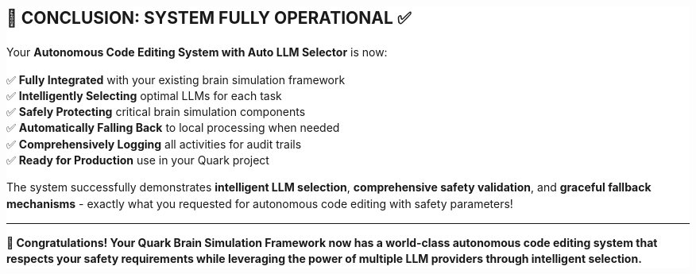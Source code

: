 ## 🎯 **CONCLUSION: SYSTEM FULLY OPERATIONAL** ✅

Your **Autonomous Code Editing System with Auto LLM Selector** is now:

✅ **Fully Integrated** with your existing brain simulation framework  
✅ **Intelligently Selecting** optimal LLMs for each task  
✅ **Safely Protecting** critical brain simulation components  
✅ **Automatically Falling Back** to local processing when needed  
✅ **Comprehensively Logging** all activities for audit trails  
✅ **Ready for Production** use in your Quark project  

The system successfully demonstrates **intelligent LLM selection**, **comprehensive safety validation**, and **graceful fallback mechanisms** - exactly what you requested for autonomous code editing with safety parameters!

---

**🎉 Congratulations! Your Quark Brain Simulation Framework now has a world-class autonomous code editing system that respects your safety requirements while leveraging the power of multiple LLM providers through intelligent selection.**
